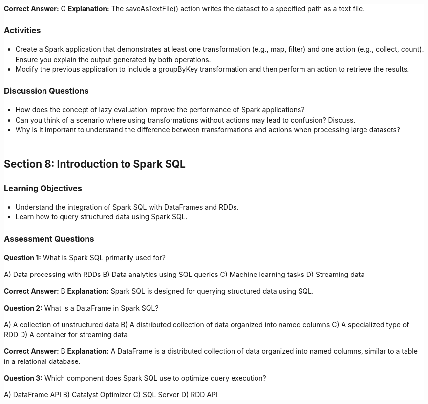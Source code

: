 **Correct Answer:** C
**Explanation:** The saveAsTextFile() action writes the dataset to a specified path as a text file.

### Activities
- Create a Spark application that demonstrates at least one transformation (e.g., map, filter) and one action (e.g., collect, count). Ensure you explain the output generated by both operations.
- Modify the previous application to include a groupByKey transformation and then perform an action to retrieve the results.

### Discussion Questions
- How does the concept of lazy evaluation improve the performance of Spark applications?
- Can you think of a scenario where using transformations without actions may lead to confusion? Discuss.
- Why is it important to understand the difference between transformations and actions when processing large datasets?

---

## Section 8: Introduction to Spark SQL

### Learning Objectives
- Understand the integration of Spark SQL with DataFrames and RDDs.
- Learn how to query structured data using Spark SQL.

### Assessment Questions

**Question 1:** What is Spark SQL primarily used for?

  A) Data processing with RDDs
  B) Data analytics using SQL queries
  C) Machine learning tasks
  D) Streaming data

**Correct Answer:** B
**Explanation:** Spark SQL is designed for querying structured data using SQL.

**Question 2:** What is a DataFrame in Spark SQL?

  A) A collection of unstructured data
  B) A distributed collection of data organized into named columns
  C) A specialized type of RDD
  D) A container for streaming data

**Correct Answer:** B
**Explanation:** A DataFrame is a distributed collection of data organized into named columns, similar to a table in a relational database.

**Question 3:** Which component does Spark SQL use to optimize query execution?

  A) DataFrame API
  B) Catalyst Optimizer
  C) SQL Server
  D) RDD API
